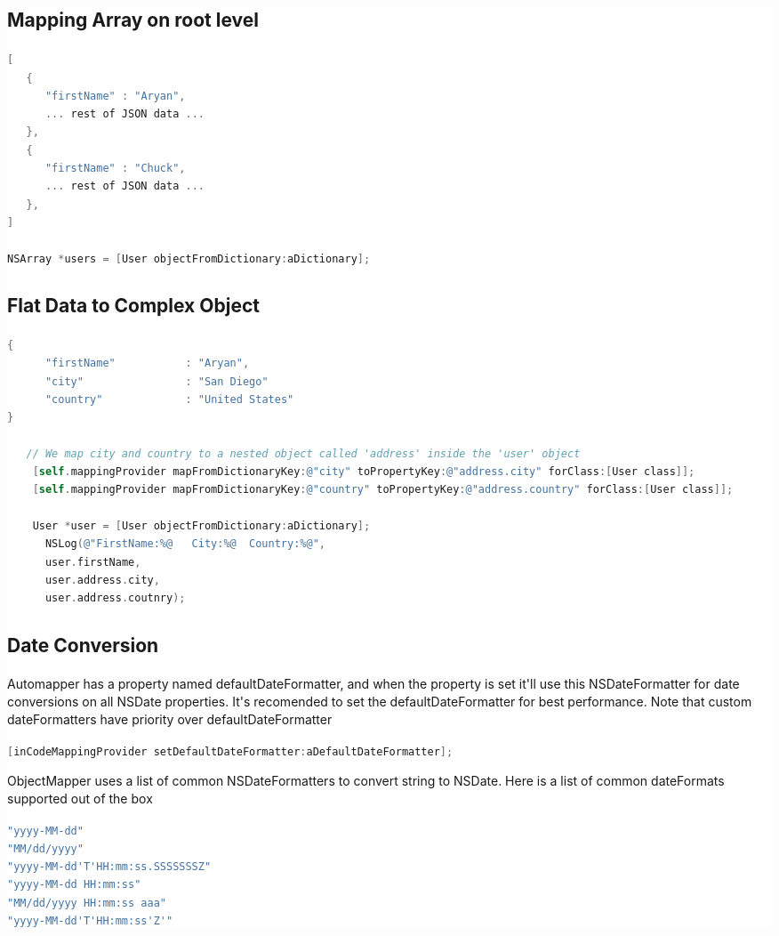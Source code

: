 Mapping Array on root level
------------------------- 
```objective-c
[
   {
      "firstName" : "Aryan",
      ... rest of JSON data ...
   },
   {
      "firstName" : "Chuck",
      ... rest of JSON data ...
   },
]

NSArray *users = [User objectFromDictionary:aDictionary];
```

Flat Data to Complex Object
-------------------------
```objective-c
{
      "firstName"           : "Aryan",
      "city"                : "San Diego"
      "country"             : "United States"
}

   // We map city and country to a nested object called 'address' inside the 'user' object
	[self.mappingProvider mapFromDictionaryKey:@"city" toPropertyKey:@"address.city" forClass:[User class]];
	[self.mappingProvider mapFromDictionaryKey:@"country" toPropertyKey:@"address.country" forClass:[User class]];
	
	User *user = [User objectFromDictionary:aDictionary];
      NSLog(@"FirstName:%@   City:%@  Country:%@", 
      user.firstName,
      user.address.city, 
      user.address.coutnry);
```

Date Conversion
-------------------------
Automapper has a property named defaultDateFormatter, and when the property is set it'll use this NSDateFormatter for date conversions on all NSDate properties. It's recomended to set the defaultDateFormatter for best performance. Note that custom dateFormatters have priority over defaultDateFormatter
```objective-c
[inCodeMappingProvider setDefaultDateFormatter:aDefaultDateFormatter];
```

ObjectMapper uses a list of common NSDateFormatters to convert string to NSDate. Here is a list of common dateFormats supported out of the box
```objective-c
"yyyy-MM-dd"
"MM/dd/yyyy"
"yyyy-MM-dd'T'HH:mm:ss.SSSSSSSZ"
"yyyy-MM-dd HH:mm:ss"
"MM/dd/yyyy HH:mm:ss aaa"
"yyyy-MM-dd'T'HH:mm:ss'Z'"
```
